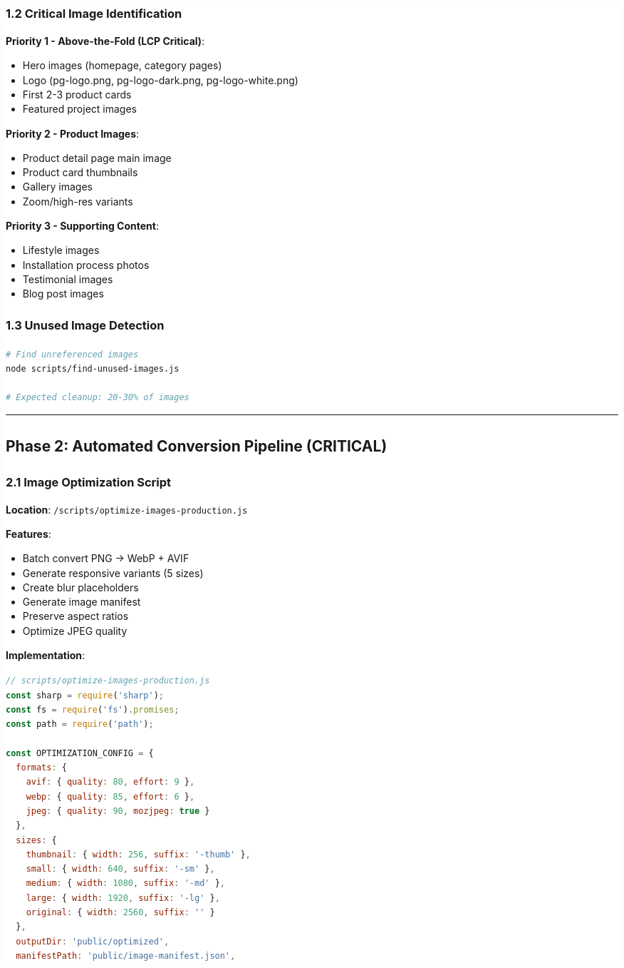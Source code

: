 ### 1.2 Critical Image Identification
**Priority 1 - Above-the-Fold (LCP Critical)**:
- Hero images (homepage, category pages)
- Logo (pg-logo.png, pg-logo-dark.png, pg-logo-white.png)
- First 2-3 product cards
- Featured project images

**Priority 2 - Product Images**:
- Product detail page main image
- Product card thumbnails
- Gallery images
- Zoom/high-res variants

**Priority 3 - Supporting Content**:
- Lifestyle images
- Installation process photos
- Testimonial images
- Blog post images

### 1.3 Unused Image Detection
```bash
# Find unreferenced images
node scripts/find-unused-images.js

# Expected cleanup: 20-30% of images
```

---

## Phase 2: Automated Conversion Pipeline (CRITICAL)

### 2.1 Image Optimization Script
**Location**: `/scripts/optimize-images-production.js`

**Features**:
- Batch convert PNG → WebP + AVIF
- Generate responsive variants (5 sizes)
- Create blur placeholders
- Generate image manifest
- Preserve aspect ratios
- Optimize JPEG quality

**Implementation**:
```javascript
// scripts/optimize-images-production.js
const sharp = require('sharp');
const fs = require('fs').promises;
const path = require('path');

const OPTIMIZATION_CONFIG = {
  formats: {
    avif: { quality: 80, effort: 9 },
    webp: { quality: 85, effort: 6 },
    jpeg: { quality: 90, mozjpeg: true }
  },
  sizes: {
    thumbnail: { width: 256, suffix: '-thumb' },
    small: { width: 640, suffix: '-sm' },
    medium: { width: 1080, suffix: '-md' },
    large: { width: 1920, suffix: '-lg' },
    original: { width: 2560, suffix: '' }
  },
  outputDir: 'public/optimized',
  manifestPath: 'public/image-manifest.json',
```